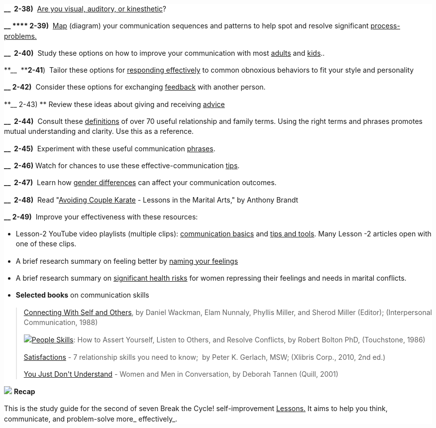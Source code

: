 **__  2-38)**  [Are you visual, auditory, or kinesthetic](http://sfhelp.org/cx/tools/visual.htm)?

**__ **** 2-39)**  [Map](http://sfhelp.org/cx/tools/maps.htm) (diagram) your communication sequences and patterns to help spot and resolve significant [process-problems.](http://sfhelp.org/cx/pop/blocks.htm)

**__  2-40)**  Study these options on how to improve your communication with most [adults](http://sfhelp.org/cx/improve.htm) and [kids](http://sfhelp.org/parent/kids.htm)..

**__  ****2-41**)  Tailor these options for [responding effectively](http://sfhelp.org/cx/options.htm) to common obnoxious behaviors to fit your style and personality

**__ 2-42)**  Consider these options for exchanging [feedback](http://sfhelp.org/cx/feedback.htm) with another person.

**__ 2-43) ** Review these ideas about giving and receiving [advice](http://sfhelp.org/relate/advice.htm)

**__  2-44)**  Consult these [definitions](http://sfhelp.org/cx/tools/terms.htm) of over 70 useful relationship and family terms. Using the right terms and phrases promotes mutual understanding and clarity. Use this as a reference.

**__  2-45)**  Experiment with these useful communication [phrases](http://sfhelp.org/cx/tools/phrases.htm).

 **__  2-46)** Watch for chances to use these effective-communication [tips](http://sfhelp.org/cx/tools/tips.htm).

**__  2-47)**  Learn how [gender differences](http://sfhelp.org/cx/gender.htm) can affect your communication outcomes.

**__  2-48)**  Read "[Avoiding Couple Karate](http://sfhelp.org/cx/karate.htm) \- Lessons in the Marital Arts," by Anthony Brandt

**__ 2-49)**  Improve your effectiveness with these resources:

* Lesson-2 YouTube video playlists (multiple clips): [communication basics](http://www.youtube.com/playlist?list=PLB607BA268DCAFD5D&feature=mh_lolz "YouTube playlist") and [tips and tools](http://www.youtube.com/playlist?list=PL7BC5FBF046A1CFCE "YouTube playlist"). Many Lesson -2 articles open with one of these clips.
    
* A brief research summary on feeling better by [naming your feelings](http://sfhelp.org/grief/news/venting.htm)
    
* A brief research summary on [significant health risks](http://sfhelp.org/relate/news/repression.htm) for women repressing their feelings and needs in marital conflicts.
    
     
* **Selected books** on communication skills
    

> [Connecting With Self and Others](http://amazon.com/exec/obidos/ASIN/0917340159/stepfamilyinform), by Daniel Wackman, Elam Nunnaly, Phyllis Miller, and Sherod Miller (Editor); (Interpersonal Communication, 1988)
> 
> [![](http://sfhelp.org/books/cvr2_satisfactions_thmb.jpg)](http://sfhelp.org/books/toc_satisfactions.htm)[People Skills](http://amazon.com/exec/obidos/ASIN/067162248X/stepfamilyinform): How to Assert Yourself, Listen to Others, and Resolve Conflicts, by Robert Bolton PhD, (Touchstone, 1986)
> 
> [Satisfactions](http://sfhelp.org/books/toc_satisfactions.htm) \- 7 relationship skills you need to know;  by Peter K. Gerlach, MSW; (Xlibris Corp., 2010, 2nd ed.)
> 
> [You Just Don't Understand](http://amazon.com/exec/obidos/ASIN/0060959622/stepfamilyinform) \- Women and Men in Conversation, by Deborah Tannen (Quill, 2001)

**![](http://sfhelp.org/art/colorbutton.gif)** **Recap**

This is the study guide for the second of seven Break the Cycle! self-improvement [Lessons.](http://sfhelp.org/pop/course.htm) It aims to help you think, communicate, and problem-solve more_ effectively_.